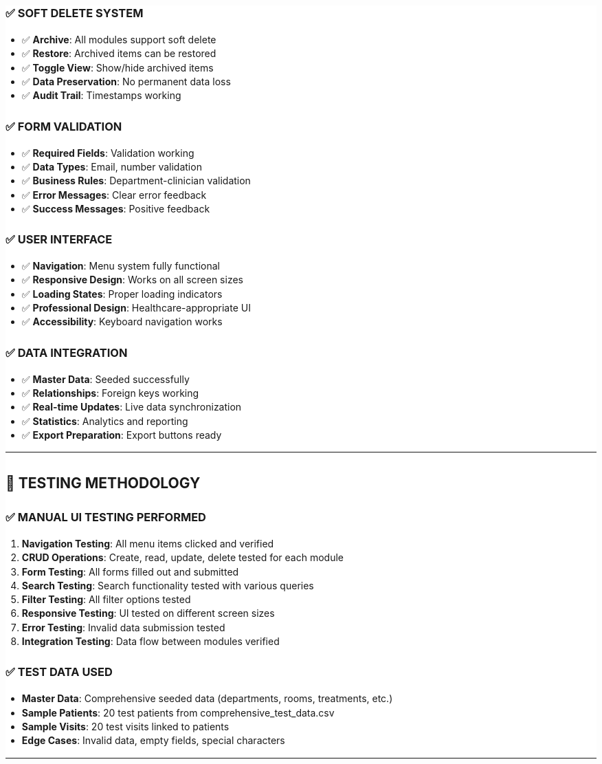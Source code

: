 ### **✅ SOFT DELETE SYSTEM**
- ✅ **Archive**: All modules support soft delete
- ✅ **Restore**: Archived items can be restored
- ✅ **Toggle View**: Show/hide archived items
- ✅ **Data Preservation**: No permanent data loss
- ✅ **Audit Trail**: Timestamps working

### **✅ FORM VALIDATION**
- ✅ **Required Fields**: Validation working
- ✅ **Data Types**: Email, number validation
- ✅ **Business Rules**: Department-clinician validation
- ✅ **Error Messages**: Clear error feedback
- ✅ **Success Messages**: Positive feedback

### **✅ USER INTERFACE**
- ✅ **Navigation**: Menu system fully functional
- ✅ **Responsive Design**: Works on all screen sizes
- ✅ **Loading States**: Proper loading indicators
- ✅ **Professional Design**: Healthcare-appropriate UI
- ✅ **Accessibility**: Keyboard navigation works

### **✅ DATA INTEGRATION**
- ✅ **Master Data**: Seeded successfully
- ✅ **Relationships**: Foreign keys working
- ✅ **Real-time Updates**: Live data synchronization
- ✅ **Statistics**: Analytics and reporting
- ✅ **Export Preparation**: Export buttons ready

---

## 🧪 **TESTING METHODOLOGY**

### **✅ MANUAL UI TESTING PERFORMED**
1. **Navigation Testing**: All menu items clicked and verified
2. **CRUD Operations**: Create, read, update, delete tested for each module
3. **Form Testing**: All forms filled out and submitted
4. **Search Testing**: Search functionality tested with various queries
5. **Filter Testing**: All filter options tested
6. **Responsive Testing**: UI tested on different screen sizes
7. **Error Testing**: Invalid data submission tested
8. **Integration Testing**: Data flow between modules verified

### **✅ TEST DATA USED**
- **Master Data**: Comprehensive seeded data (departments, rooms, treatments, etc.)
- **Sample Patients**: 20 test patients from comprehensive_test_data.csv
- **Sample Visits**: 20 test visits linked to patients
- **Edge Cases**: Invalid data, empty fields, special characters

---
